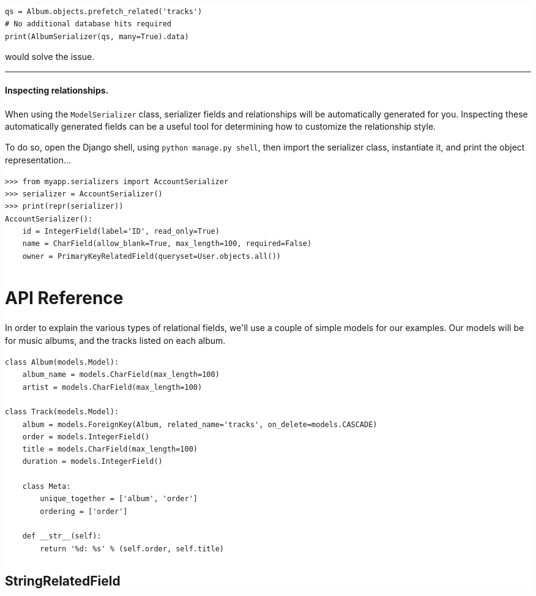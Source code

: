 ```
qs = Album.objects.prefetch_related('tracks')
# No additional database hits required
print(AlbumSerializer(qs, many=True).data)
```

would solve the issue.

---

#### Inspecting relationships.

When using the `ModelSerializer` class, serializer fields and relationships will be automatically generated for you. Inspecting these automatically generated fields can be a useful tool for determining how to customize the relationship style.

To do so, open the Django shell, using `python manage.py shell`, then import the serializer class, instantiate it, and print the object representation…

```
>>> from myapp.serializers import AccountSerializer
>>> serializer = AccountSerializer()
>>> print(repr(serializer))
AccountSerializer():
    id = IntegerField(label='ID', read_only=True)
    name = CharField(allow_blank=True, max_length=100, required=False)
    owner = PrimaryKeyRelatedField(queryset=User.objects.all())
```

# API Reference

In order to explain the various types of relational fields, we'll use a couple of simple models for our examples. Our models will be for music albums, and the tracks listed on each album.

```
class Album(models.Model):
    album_name = models.CharField(max_length=100)
    artist = models.CharField(max_length=100)

class Track(models.Model):
    album = models.ForeignKey(Album, related_name='tracks', on_delete=models.CASCADE)
    order = models.IntegerField()
    title = models.CharField(max_length=100)
    duration = models.IntegerField()

    class Meta:
        unique_together = ['album', 'order']
        ordering = ['order']

    def __str__(self):
        return '%d: %s' % (self.order, self.title)
```

## StringRelatedField


[cite]: http://users.ece.utexas.edu/~adnan/pike.html
[dealing-with-nested-objects]: https://www.django-rest-framework.org/api-guide/serializers/#dealing-with-nested-objects
[django-intermediary-manytomany]: https://docs.djangoproject.com/en/stable/topics/db/models/#intermediary-manytomany
[drf-nested-relations]: https://github.com/Ian-Foote/rest-framework-generic-relations
[drf-nested-routers]: https://github.com/alanjds/drf-nested-routers
[generic-relations]: https://docs.djangoproject.com/en/stable/ref/contrib/contenttypes/#id1
[reverse-relationships]: https://docs.djangoproject.com/en/stable/topics/db/queries/#following-relationships-backward
[routers]: https://www.django-rest-framework.org/api-guide/routers#defaultrouter
[to_internal_value]: https://www.django-rest-framework.org/api-guide/serializers/#to_internal_valueself-data